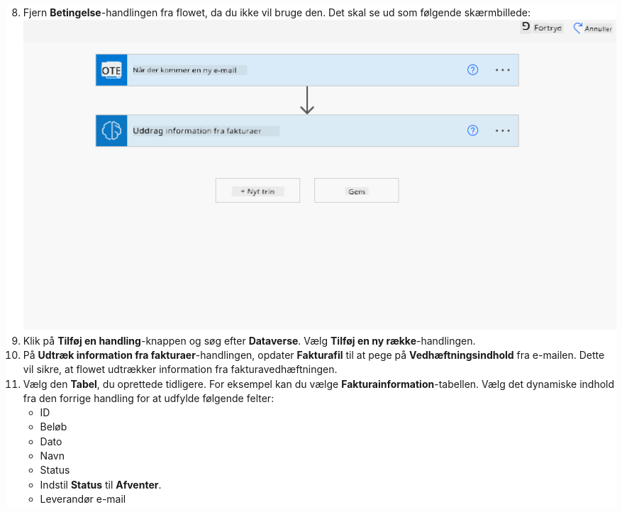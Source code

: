 8. Fjern **Betingelse**-handlingen fra flowet, da du ikke vil bruge den. Det skal se ud som følgende skærmbillede: ![power automate, fjern handlinger](../../../translated_images/powerautomate-remove-actions.ea4e8386e075a56b2b6a87ccbcb2484f146e869ba4273948abee6acdb3567c09.da.png)
9. Klik på **Tilføj en handling**-knappen og søg efter **Dataverse**. Vælg **Tilføj en ny række**-handlingen.
10. På **Udtræk information fra fakturaer**-handlingen, opdater **Fakturafil** til at pege på **Vedhæftningsindhold** fra e-mailen. Dette vil sikre, at flowet udtrækker information fra fakturavedhæftningen.
11. Vælg den **Tabel**, du oprettede tidligere. For eksempel kan du vælge **Fakturainformation**-tabellen. Vælg det dynamiske indhold fra den forrige handling for at udfylde følgende felter:
    - ID
    - Beløb
    - Dato
    - Navn
    - Status
    - Indstil **Status** til **Afventer**.
    - Leverandør e-mail